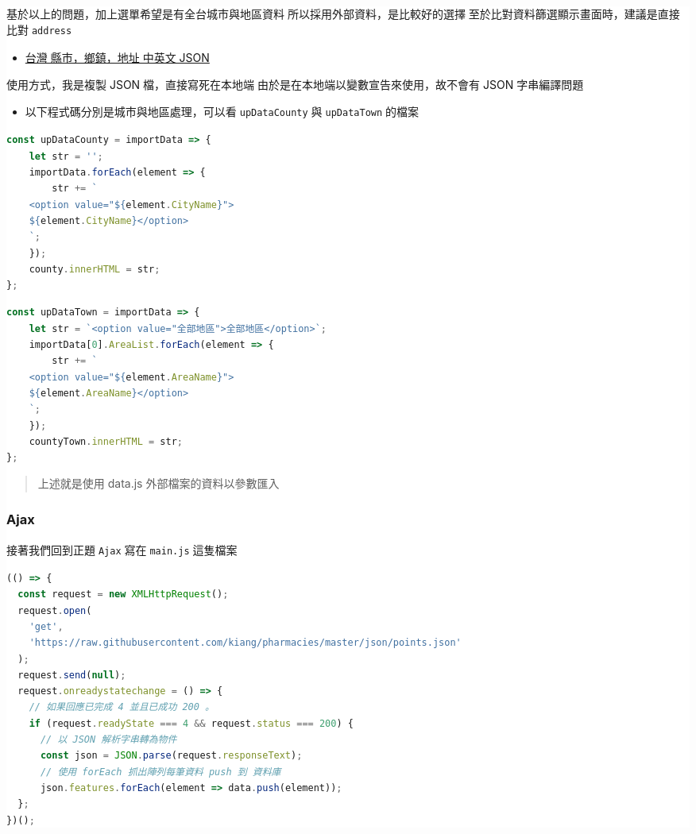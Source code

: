 基於以上的問題，加上選單希望是有全台城市與地區資料
所以採用外部資料，是比較好的選擇
至於比對資料篩選顯示畫面時，建議是直接比對 `address`

- [台灣 縣市，鄉鎮，地址 中英文 JSON](https://github.com/donma/TaiwanAddressCityAreaRoadChineseEnglishJSON)

使用方式，我是複製 JSON 檔，直接寫死在本地端
由於是在本地端以變數宣告來使用，故不會有 JSON 字串編譯問題

- 以下程式碼分別是城市與地區處理，可以看 `upDataCounty` 與 `upDataTown` 的檔案

```javascript
const upDataCounty = importData => {
	let str = '';
	importData.forEach(element => {
		str += `
    <option value="${element.CityName}">
    ${element.CityName}</option>
    `;
	});
	county.innerHTML = str;
};
```

```javascript
const upDataTown = importData => {
	let str = `<option value="全部地區">全部地區</option>`;
	importData[0].AreaList.forEach(element => {
		str += `
    <option value="${element.AreaName}">
    ${element.AreaName}</option>
    `;
	});
	countyTown.innerHTML = str;
};
```

> 上述就是使用 data.js 外部檔案的資料以參數匯入

### Ajax

接著我們回到正題 `Ajax` 寫在 `main.js` 這隻檔案

```javascript
(() => {
  const request = new XMLHttpRequest();
  request.open(
    'get',
    'https://raw.githubusercontent.com/kiang/pharmacies/master/json/points.json'
  );
  request.send(null);
  request.onreadystatechange = () => {
    // 如果回應已完成 4 並且已成功 200 。
    if (request.readyState === 4 && request.status === 200) {
      // 以 JSON 解析字串轉為物件
      const json = JSON.parse(request.responseText);
      // 使用 forEach 抓出陣列每筆資料 push 到 資料庫
      json.features.forEach(element => data.push(element));
  };
})();
```
